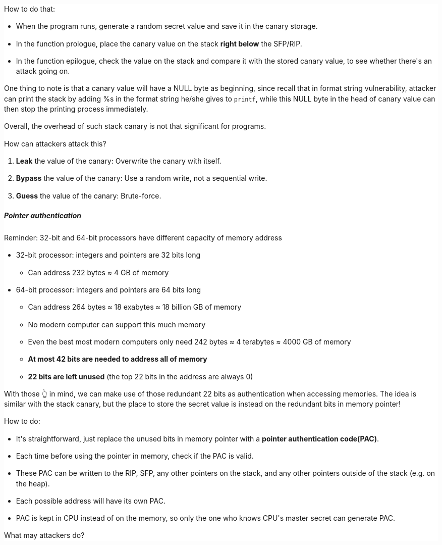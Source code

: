 How to do that:

- When the program runs, generate a random secret value and save it in the canary storage.

- In the function prologue, place the canary value on the stack **right below** the SFP/RIP.

- In the function epilogue, check the value on the stack and compare it with the stored canary value, to see whether there's an attack going on.

One thing to note is that a canary value will have a NULL byte as beginning, since recall that in format string vulnerability, attacker can print the stack by adding %s in the format string he/she gives to `printf`, while this NULL byte in the head of canary value can then stop the printing process immediately.

Overall, the overhead of such stack canary is not that significant for programs.

How can attackers attack this?

1. **Leak** the value of the canary: Overwrite the canary with itself.

3. **Bypass** the value of the canary: Use a random write, not a sequential write.

5. **Guess** the value of the canary: Brute-force.

##### Pointer authentication

Reminder: 32-bit and 64-bit processors have different capacity of memory address

- 32-bit processor: integers and pointers are 32 bits long
    - Can address 232 bytes ≈ 4 GB of memory

- 64-bit processor: integers and pointers are 64 bits long
    - Can address 264 bytes ≈ 18 exabytes ≈ 18 billion GB of memory
    
    - No modern computer can support this much memory
    
    - Even the best most modern computers only need 242 bytes ≈ 4 terabytes ≈ 4000 GB of memory
    
    - **At most 42 bits are needed to address all of memory**
    
    - **22 bits are left unused** (the top 22 bits in the address are always 0)

With those 👆 in mind, we can make use of those redundant 22 bits as authentication when accessing memories. The idea is similar with the stack canary, but the place to store the secret value is instead on the redundant bits in memory pointer!

How to do:

- It's straightforward, just replace the unused bits in memory pointer with a **pointer authentication code(PAC)**.

- Each time before using the pointer in memory, check if the PAC is valid.

- These PAC can be written to the RIP, SFP, any other pointers on the stack, and any other pointers outside of the stack (e.g. on the heap).

- Each possible address will have its own PAC.

- PAC is kept in CPU instead of on the memory, so only the one who knows CPU's master secret can generate PAC.

What may attackers do?
